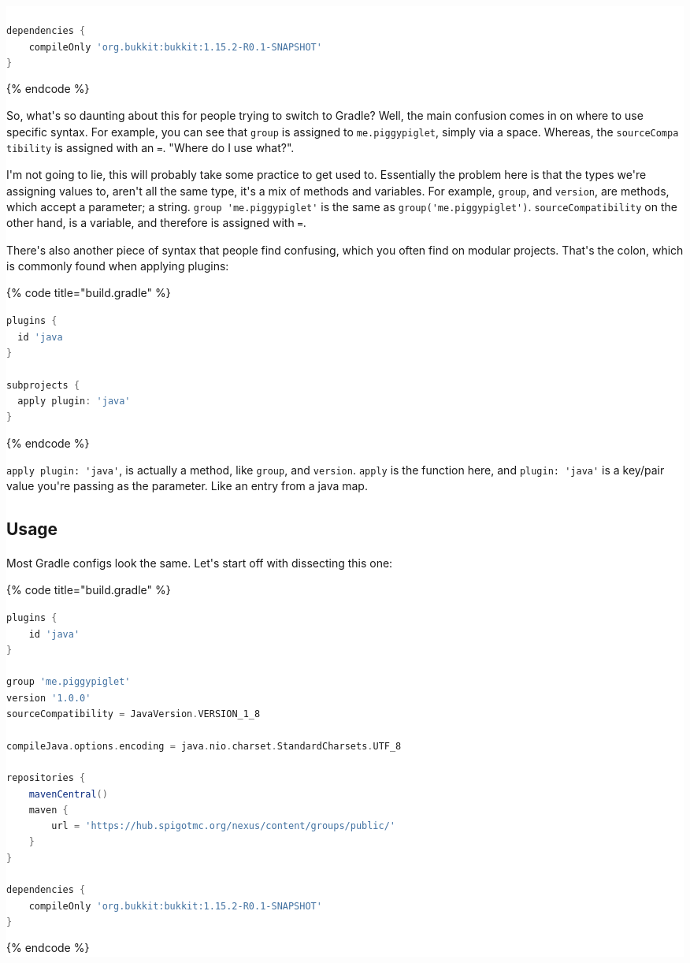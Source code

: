 ```groovy

dependencies {
	compileOnly 'org.bukkit:bukkit:1.15.2-R0.1-SNAPSHOT'
}
```
{% endcode %}

So, what's so daunting about this for people trying to switch to Gradle? Well, the main confusion comes in on where to use specific syntax. For example, you can see that `group` is assigned to `me.piggypiglet`, simply via a space. Whereas, the `sourceCompatibility` is assigned with an `=`. "Where do I use what?".

I'm not going to lie, this will probably take some practice to get used to. Essentially the problem here is that the types we're assigning values to, aren't all the same type, it's a mix of methods and variables. For example, `group`, and `version`, are methods, which accept a parameter; a string. `group 'me.piggypiglet'` is the same as `group('me.piggypiglet')`. `sourceCompatibility` on the other hand, is a variable, and therefore is assigned with `=`.

There's also another piece of syntax that people find confusing, which you often find on modular projects. That's the colon, which is commonly found when applying plugins:

{% code title="build.gradle" %}
```groovy
plugins {
  id 'java
}

subprojects {
  apply plugin: 'java'
}
```
{% endcode %}

`apply plugin: 'java'`, is actually a method, like `group`, and `version`. `apply` is the function here, and `plugin: 'java'` is a key/pair value you're passing as the parameter. Like an entry from a java map.

## Usage

Most Gradle configs look the same. Let's start off with dissecting this one:

{% code title="build.gradle" %}
```groovy
plugins {
	id 'java'
}

group 'me.piggypiglet'
version '1.0.0'
sourceCompatibility = JavaVersion.VERSION_1_8

compileJava.options.encoding = java.nio.charset.StandardCharsets.UTF_8

repositories {
	mavenCentral()
	maven {
		url = 'https://hub.spigotmc.org/nexus/content/groups/public/'
	}
}

dependencies {
	compileOnly 'org.bukkit:bukkit:1.15.2-R0.1-SNAPSHOT'
}
```
{% endcode %}
